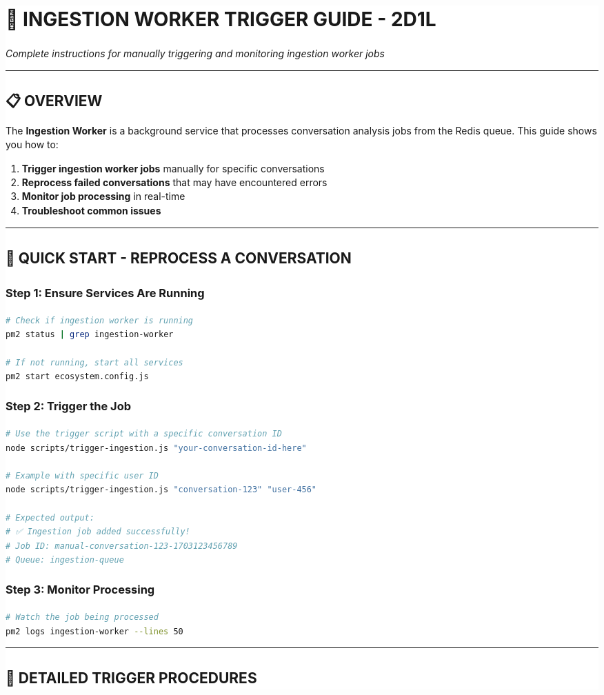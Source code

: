 # 🚀 **INGESTION WORKER TRIGGER GUIDE - 2D1L**
*Complete instructions for manually triggering and monitoring ingestion worker jobs*

---

## 📋 **OVERVIEW**

The **Ingestion Worker** is a background service that processes conversation analysis jobs from the Redis queue. This guide shows you how to:

1. **Trigger ingestion worker jobs** manually for specific conversations
2. **Reprocess failed conversations** that may have encountered errors
3. **Monitor job processing** in real-time
4. **Troubleshoot common issues**

---

## 🎯 **QUICK START - REPROCESS A CONVERSATION**

### **Step 1: Ensure Services Are Running**
```bash
# Check if ingestion worker is running
pm2 status | grep ingestion-worker

# If not running, start all services
pm2 start ecosystem.config.js
```

### **Step 2: Trigger the Job**
```bash
# Use the trigger script with a specific conversation ID
node scripts/trigger-ingestion.js "your-conversation-id-here"

# Example with specific user ID
node scripts/trigger-ingestion.js "conversation-123" "user-456"

# Expected output:
# ✅ Ingestion job added successfully!
# Job ID: manual-conversation-123-1703123456789
# Queue: ingestion-queue
```

### **Step 3: Monitor Processing**
```bash
# Watch the job being processed
pm2 logs ingestion-worker --lines 50
```

---

## 🔧 **DETAILED TRIGGER PROCEDURES**
